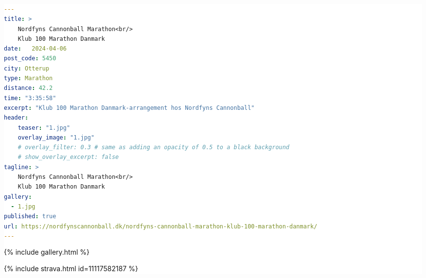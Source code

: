 ```yaml
---
title: >
    Nordfyns Cannonball Marathon<br/>
    Klub 100 Marathon Danmark
date:   2024-04-06
post_code: 5450
city: Otterup
type: Marathon
distance: 42.2
time: "3:35:58"
excerpt: "Klub 100 Marathon Danmark-arrangement hos Nordfyns Cannonball"
header:
    teaser: "1.jpg"
    overlay_image: "1.jpg"
    # overlay_filter: 0.3 # same as adding an opacity of 0.5 to a black background
    # show_overlay_excerpt: false
tagline: >
    Nordfyns Cannonball Marathon<br/>
    Klub 100 Marathon Danmark
gallery:
  - 1.jpg
published: true
url: https://nordfynscannonball.dk/nordfyns-cannonball-marathon-klub-100-marathon-danmark/
---
```


{% include gallery.html %}

<div class="side-by-side-container">
  <div class="side-by-side-item">
    <iframe width="100%" height="100%" src="/assets/posts/{{ page.date | date: '%Y-%m-%d' }}/diplom.pdf"></iframe>
  </div>
  <div class="side-by-side-item">
    {% include strava.html id=11117582187 %}
  </div>
</div>